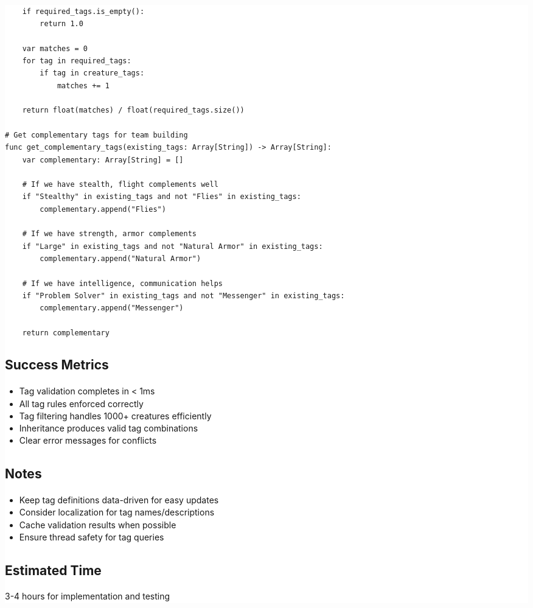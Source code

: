 ```gdscript
    if required_tags.is_empty():
        return 1.0

    var matches = 0
    for tag in required_tags:
        if tag in creature_tags:
            matches += 1

    return float(matches) / float(required_tags.size())

# Get complementary tags for team building
func get_complementary_tags(existing_tags: Array[String]) -> Array[String]:
    var complementary: Array[String] = []

    # If we have stealth, flight complements well
    if "Stealthy" in existing_tags and not "Flies" in existing_tags:
        complementary.append("Flies")

    # If we have strength, armor complements
    if "Large" in existing_tags and not "Natural Armor" in existing_tags:
        complementary.append("Natural Armor")

    # If we have intelligence, communication helps
    if "Problem Solver" in existing_tags and not "Messenger" in existing_tags:
        complementary.append("Messenger")

    return complementary
```

## Success Metrics
- Tag validation completes in < 1ms
- All tag rules enforced correctly
- Tag filtering handles 1000+ creatures efficiently
- Inheritance produces valid tag combinations
- Clear error messages for conflicts

## Notes
- Keep tag definitions data-driven for easy updates
- Consider localization for tag names/descriptions
- Cache validation results when possible
- Ensure thread safety for tag queries

## Estimated Time
3-4 hours for implementation and testing